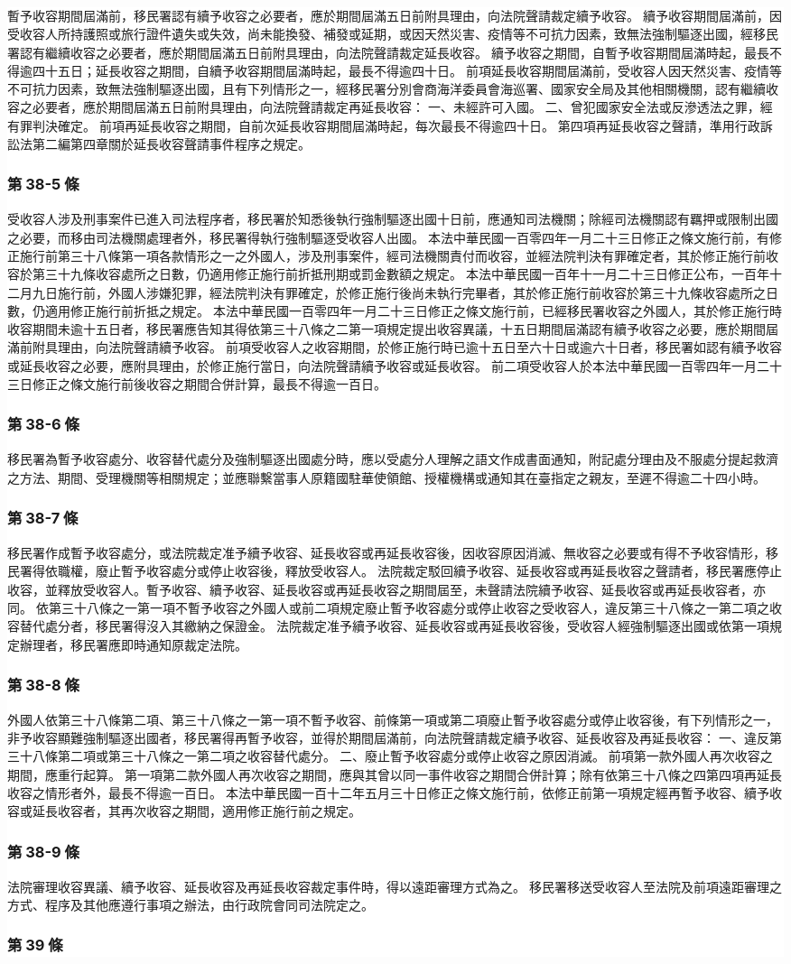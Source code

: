 暫予收容期間屆滿前，移民署認有續予收容之必要者，應於期間屆滿五日前附具理由，向法院聲請裁定續予收容。
續予收容期間屆滿前，因受收容人所持護照或旅行證件遺失或失效，尚未能換發、補發或延期，或因天然災害、疫情等不可抗力因素，致無法強制驅逐出國，經移民署認有繼續收容之必要者，應於期間屆滿五日前附具理由，向法院聲請裁定延長收容。
續予收容之期間，自暫予收容期間屆滿時起，最長不得逾四十五日；延長收容之期間，自續予收容期間屆滿時起，最長不得逾四十日。
前項延長收容期間屆滿前，受收容人因天然災害、疫情等不可抗力因素，致無法強制驅逐出國，且有下列情形之一，經移民署分別會商海洋委員會海巡署、國家安全局及其他相關機關，認有繼續收容之必要者，應於期間屆滿五日前附具理由，向法院聲請裁定再延長收容：
一、未經許可入國。
二、曾犯國家安全法或反滲透法之罪，經有罪判決確定。
前項再延長收容之期間，自前次延長收容期間屆滿時起，每次最長不得逾四十日。
第四項再延長收容之聲請，準用行政訴訟法第二編第四章關於延長收容聲請事件程序之規定。

### 第 38-5 條

受收容人涉及刑事案件已進入司法程序者，移民署於知悉後執行強制驅逐出國十日前，應通知司法機關；除經司法機關認有羈押或限制出國之必要，而移由司法機關處理者外，移民署得執行強制驅逐受收容人出國。
本法中華民國一百零四年一月二十三日修正之條文施行前，有修正施行前第三十八條第一項各款情形之一之外國人，涉及刑事案件，經司法機關責付而收容，並經法院判決有罪確定者，其於修正施行前收容於第三十九條收容處所之日數，仍適用修正施行前折抵刑期或罰金數額之規定。
本法中華民國一百年十一月二十三日修正公布，一百年十二月九日施行前，外國人涉嫌犯罪，經法院判決有罪確定，於修正施行後尚未執行完畢者，其於修正施行前收容於第三十九條收容處所之日數，仍適用修正施行前折抵之規定。
本法中華民國一百零四年一月二十三日修正之條文施行前，已經移民署收容之外國人，其於修正施行時收容期間未逾十五日者，移民署應告知其得依第三十八條之二第一項規定提出收容異議，十五日期間屆滿認有續予收容之必要，應於期間屆滿前附具理由，向法院聲請續予收容。
前項受收容人之收容期間，於修正施行時已逾十五日至六十日或逾六十日者，移民署如認有續予收容或延長收容之必要，應附具理由，於修正施行當日，向法院聲請續予收容或延長收容。
前二項受收容人於本法中華民國一百零四年一月二十三日修正之條文施行前後收容之期間合併計算，最長不得逾一百日。

### 第 38-6 條

移民署為暫予收容處分、收容替代處分及強制驅逐出國處分時，應以受處分人理解之語文作成書面通知，附記處分理由及不服處分提起救濟之方法、期間、受理機關等相關規定；並應聯繫當事人原籍國駐華使領館、授權機構或通知其在臺指定之親友，至遲不得逾二十四小時。

### 第 38-7 條

移民署作成暫予收容處分，或法院裁定准予續予收容、延長收容或再延長收容後，因收容原因消滅、無收容之必要或有得不予收容情形，移民署得依職權，廢止暫予收容處分或停止收容後，釋放受收容人。
法院裁定駁回續予收容、延長收容或再延長收容之聲請者，移民署應停止收容，並釋放受收容人。暫予收容、續予收容、延長收容或再延長收容之期間屆至，未聲請法院續予收容、延長收容或再延長收容者，亦同。
依第三十八條之一第一項不暫予收容之外國人或前二項規定廢止暫予收容處分或停止收容之受收容人，違反第三十八條之一第二項之收容替代處分者，移民署得沒入其繳納之保證金。
法院裁定准予續予收容、延長收容或再延長收容後，受收容人經強制驅逐出國或依第一項規定辦理者，移民署應即時通知原裁定法院。

### 第 38-8 條

外國人依第三十八條第二項、第三十八條之一第一項不暫予收容、前條第一項或第二項廢止暫予收容處分或停止收容後，有下列情形之一，非予收容顯難強制驅逐出國者，移民署得再暫予收容，並得於期間屆滿前，向法院聲請裁定續予收容、延長收容及再延長收容：
一、違反第三十八條第二項或第三十八條之一第二項之收容替代處分。
二、廢止暫予收容處分或停止收容之原因消滅。
前項第一款外國人再次收容之期間，應重行起算。
第一項第二款外國人再次收容之期間，應與其曾以同一事件收容之期間合併計算；除有依第三十八條之四第四項再延長收容之情形者外，最長不得逾一百日。
本法中華民國一百十二年五月三十日修正之條文施行前，依修正前第一項規定經再暫予收容、續予收容或延長收容者，其再次收容之期間，適用修正施行前之規定。

### 第 38-9 條

法院審理收容異議、續予收容、延長收容及再延長收容裁定事件時，得以遠距審理方式為之。
移民署移送受收容人至法院及前項遠距審理之方式、程序及其他應遵行事項之辦法，由行政院會同司法院定之。

### 第 39 條
